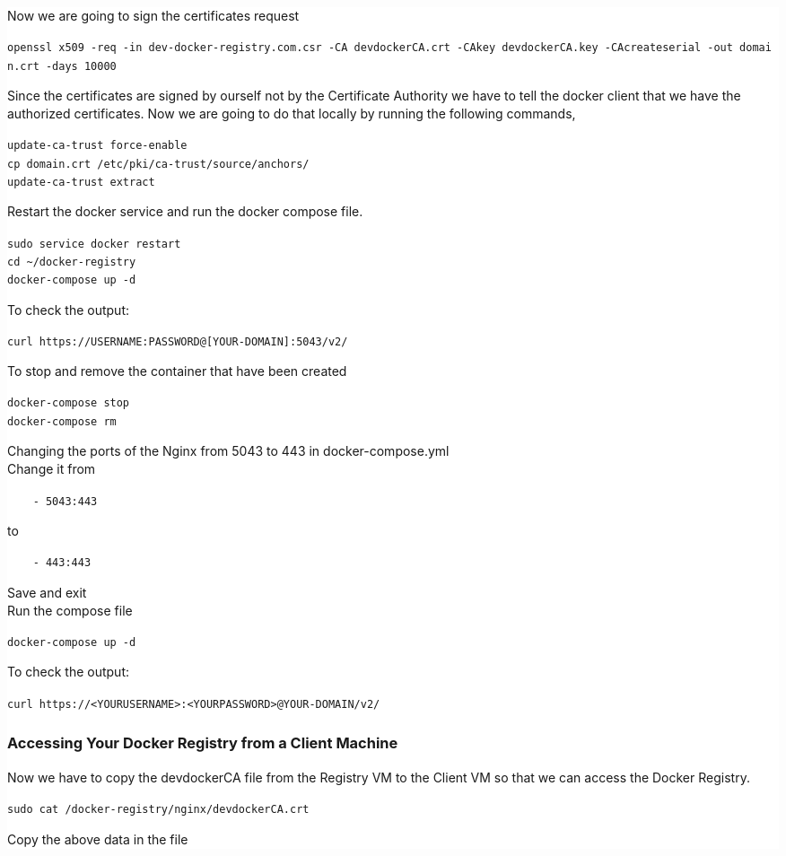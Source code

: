 Now we are going to sign the certificates request  

```
openssl x509 -req -in dev-docker-registry.com.csr -CA devdockerCA.crt -CAkey devdockerCA.key -CAcreateserial -out domain.crt -days 10000
```  

Since the certificates are signed by ourself not by the Certificate Authority we have to tell the docker client that we have the authorized certificates. Now we are going to do that locally by running the following commands,

```
update-ca-trust force-enable
cp domain.crt /etc/pki/ca-trust/source/anchors/
update-ca-trust extract
```  

Restart the docker service and run the docker compose file.  
```
sudo service docker restart
cd ~/docker-registry
docker-compose up -d
```  
To check the output:  
```
curl https://USERNAME:PASSWORD@[YOUR-DOMAIN]:5043/v2/
```  
To stop and remove the container that have been created  
```
docker-compose stop  
docker-compose rm
```  
Changing the ports of the Nginx from 5043 to 443 in docker-compose.yml  
Change it from  
```
    - 5043:443
```  
to  
```
    - 443:443
```  
Save and exit  
Run the compose file  
```
docker-compose up -d
```  
To check the output:  
```
curl https://<YOURUSERNAME>:<YOURPASSWORD>@YOUR-DOMAIN/v2/
```  

### Accessing Your Docker Registry from a Client Machine  
Now we have to copy the devdockerCA file from the Registry VM to the Client VM so that we can access the Docker Registry.  
```
sudo cat /docker-registry/nginx/devdockerCA.crt
```  
Copy the above data in the file  
